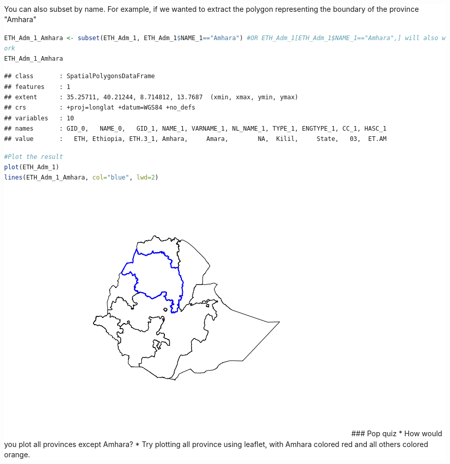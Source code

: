 You can also subset by name. For example, if we wanted to extract the
polygon representing the boundary of the province "Amhara"

``` r
ETH_Adm_1_Amhara <- subset(ETH_Adm_1, ETH_Adm_1$NAME_1=="Amhara") #OR ETH_Adm_1[ETH_Adm_1$NAME_1=="Amhara",] will also work
ETH_Adm_1_Amhara
```

    ## class       : SpatialPolygonsDataFrame 
    ## features    : 1 
    ## extent      : 35.25711, 40.21244, 8.714812, 13.7687  (xmin, xmax, ymin, ymax)
    ## crs         : +proj=longlat +datum=WGS84 +no_defs 
    ## variables   : 10
    ## names       : GID_0,   NAME_0,   GID_1, NAME_1, VARNAME_1, NL_NAME_1, TYPE_1, ENGTYPE_1, CC_1, HASC_1 
    ## value       :   ETH, Ethiopia, ETH.3_1, Amhara,     Amara,        NA,  Kilil,     State,   03,  ET.AM

``` r
#Plot the result
plot(ETH_Adm_1)
lines(ETH_Adm_1_Amhara, col="blue", lwd=2)
```

![](../images/week-2/unnamed-chunk-4-1.png) ##\# Pop quiz \* How would
you plot all provinces except Amhara? \* Try plotting all province using
leaflet, with Amhara colored red and all others colored orange.
